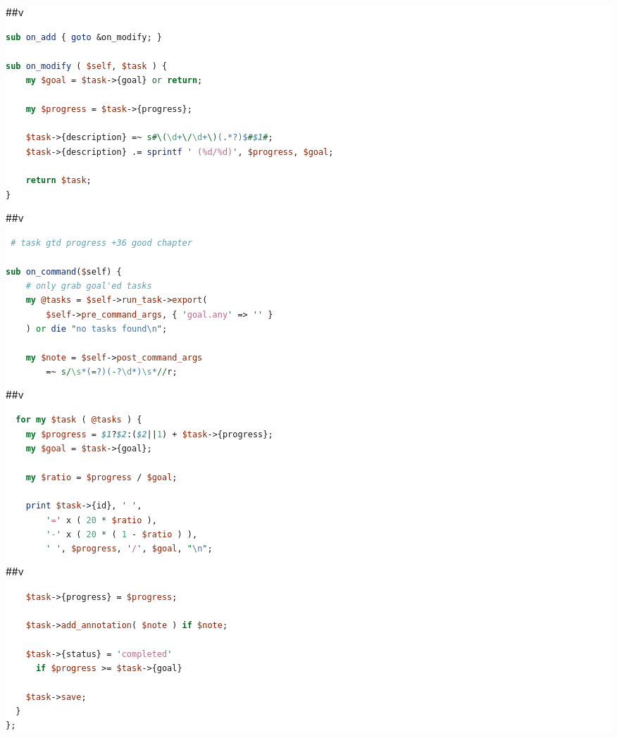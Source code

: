 ##v

```perl
sub on_add { goto &on_modify; }

sub on_modify ( $self, $task ) {
    my $goal = $task->{goal} or return;

    my $progress = $task->{progress};

    $task->{description} =~ s#\(\d+\/\d+\)(.*?)$#$1#;
    $task->{description} .= sprintf ' (%d/%d)', $progress, $goal;

    return $task;
}
```

##v

```perl
 # task gtd progress +36 good chapter

sub on_command($self) {
    # only grab goal'ed tasks
    my @tasks = $self->run_task->export( 
        $self->pre_command_args, { 'goal.any' => '' }
    ) or die "no tasks found\n";

    my $note = $self->post_command_args
        =~ s/\s*(=?)(-?\d*)\s*//r;
```

##v 


```perl
  for my $task ( @tasks ) {
    my $progress = $1?$2:($2||1) + $task->{progress};
    my $goal = $task->{goal};

    my $ratio = $progress / $goal;

    print $task->{id}, ' ', 
        '=' x ( 20 * $ratio ), 
        '-' x ( 20 * ( 1 - $ratio ) ), 
        ' ', $progress, '/', $goal, "\n";
```

##v

```perl
    $task->{progress} = $progress;

    $task->add_annotation( $note ) if $note;

    $task->{status} = 'completed'
      if $progress >= $task->{goal} 

    $task->save;
  }
};
```
